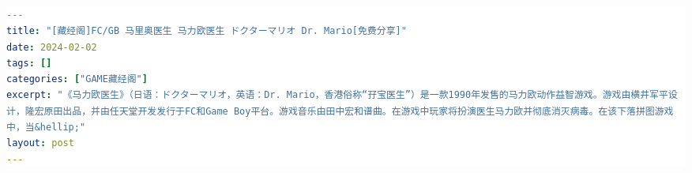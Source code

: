 ```yaml
---
title: "[藏经阁]FC/GB 马里奥医生 马力欧医生 ドクターマリオ Dr. Mario[免费分享]"
date: 2024-02-02
tags: []
categories: ["GAME藏经阁"]
excerpt: "《马力欧医生》（日语：ドクターマリオ，英语：Dr. Mario，香港俗称“孖宝医生”）是一款1990年发售的马力欧动作益智游戏。游戏由横井军平设计，隆宏原田出品，并由任天堂开发发行于FC和Game Boy平台。游戏音乐由田中宏和谱曲。在游戏中玩家将扮演医生马力欧并彻底消灭病毒。在该下落拼图游戏中，当&hellip;"
layout: post
---
```

